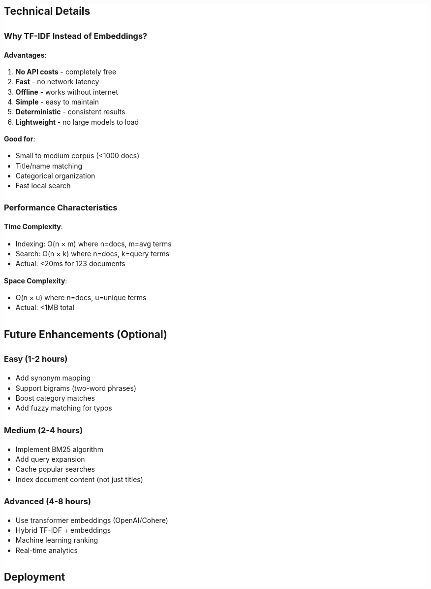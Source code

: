 ## Technical Details

### Why TF-IDF Instead of Embeddings?

**Advantages**:
1. **No API costs** - completely free
2. **Fast** - no network latency
3. **Offline** - works without internet
4. **Simple** - easy to maintain
5. **Deterministic** - consistent results
6. **Lightweight** - no large models to load

**Good for**:
- Small to medium corpus (<1000 docs)
- Title/name matching
- Categorical organization
- Fast local search

### Performance Characteristics

**Time Complexity**:
- Indexing: O(n × m) where n=docs, m=avg terms
- Search: O(n × k) where n=docs, k=query terms
- Actual: <20ms for 123 documents

**Space Complexity**:
- O(n × u) where n=docs, u=unique terms
- Actual: <1MB total

## Future Enhancements (Optional)

### Easy (1-2 hours)
- Add synonym mapping
- Support bigrams (two-word phrases)
- Boost category matches
- Add fuzzy matching for typos

### Medium (2-4 hours)
- Implement BM25 algorithm
- Add query expansion
- Cache popular searches
- Index document content (not just titles)

### Advanced (4-8 hours)
- Use transformer embeddings (OpenAI/Cohere)
- Hybrid TF-IDF + embeddings
- Machine learning ranking
- Real-time analytics

## Deployment
